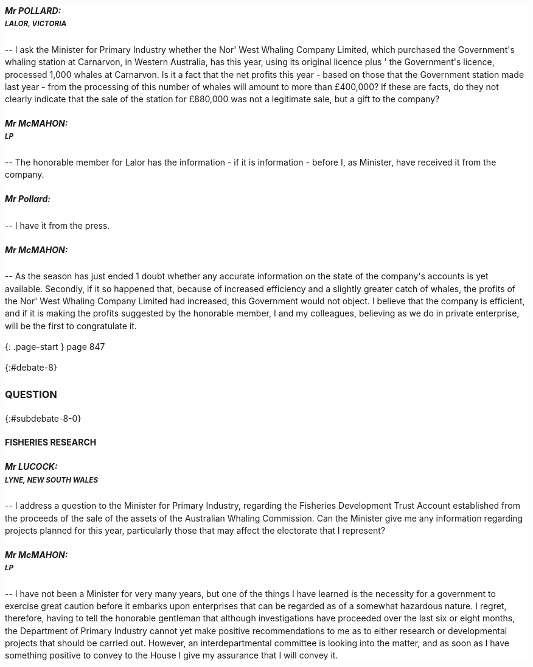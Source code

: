 ##### Mr POLLARD:<br><small class="text-muted">LALOR, VICTORIA</small>

--  I ask the Minister for Primary Industry whether the Nor' West Whaling Company Limited, which purchased the Government's whaling station at Carnarvon, in Western Australia, has this year, using its original licence plus ' the Government's licence, processed 1,000 whales at Carnarvon. Is it a fact that the net profits this year - based on those that the Government station made last year - from the processing of this number of whales will amount to more than £400,000? If these are facts, do they not clearly indicate that the sale of the station for £880,000 was not a legitimate sale, but a gift to the company? 

##### Mr McMAHON:<br><small class="text-muted">LP</small>

--  The honorable member for Lalor has the information - if it is information - before I, as Minister, have received it from the company. 

##### Mr Pollard:

--  I have it from the press. 

##### Mr McMAHON:

--  As the season has just ended 1 doubt whether any accurate information on the state of the company's accounts is yet available. Secondly, if it so happened that, because of increased efficiency and a slightly greater catch of whales, the profits of the Nor' West Whaling Company Limited had increased, this Government would not object. I believe that the company is efficient, and if it is making the profits suggested by the honorable member, I and my colleagues, believing as we do in private enterprise, will be the first to congratulate it. 

{: .page-start }
page 847

{:#debate-8}
### QUESTION

{:#subdebate-8-0}
#### FISHERIES RESEARCH

##### Mr LUCOCK:<br><small class="text-muted">LYNE, NEW SOUTH WALES</small>

--  I address a question to the Minister for Primary Industry, regarding the Fisheries Development Trust Account established from the proceeds of the sale of the assets of the Australian Whaling Commission. Can the Minister give me any information regarding projects planned for this year, particularly those that may affect the electorate that I represent? 

##### Mr McMAHON:<br><small class="text-muted">LP</small>

--  I have not been a Minister for very many years, but one of the things I have learned is the necessity for a government to exercise great caution before it embarks upon enterprises that can be regarded as of a somewhat hazardous nature. I regret, therefore, having to tell the honorable gentleman that although investigations have proceeded over the last six or eight months, the Department of Primary Industry cannot yet make positive recommendations to me as to either research or developmental projects that should be carried out. However, an interdepartmental committee is looking into the matter, and as soon as I have something positive to convey to the House I give my assurance that I will convey it. 
